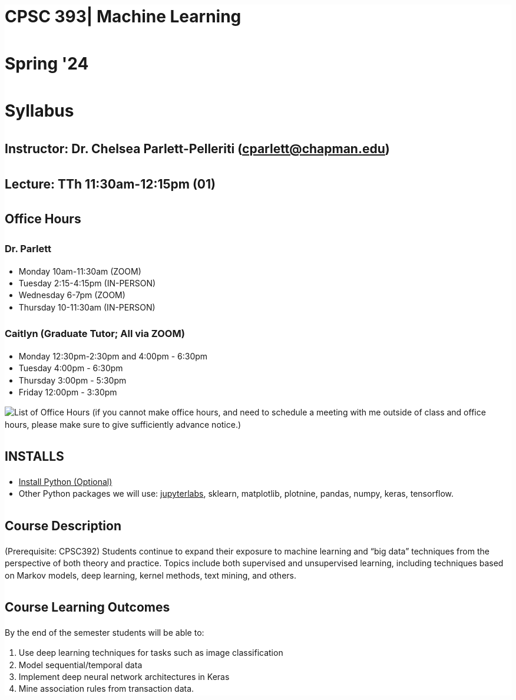 # CPSC 393| Machine Learning
# Spring '24
# Syllabus

## Instructor: Dr. Chelsea Parlett-Pelleriti (cparlett@chapman.edu)
## Lecture: TTh 11:30am-12:15pm (01)

## Office Hours

### Dr. Parlett
- Monday 10am-11:30am (ZOOM)
- Tuesday 2:15-4:15pm (IN-PERSON)
- Wednesday 6-7pm (ZOOM)
- Thursday 10-11:30am (IN-PERSON)

### Caitlyn (Graduate Tutor; All via ZOOM)
- Monday 12:30pm-2:30pm and 4:00pm - 6:30pm
- Tuesday 4:00pm - 6:30pm
- Thursday 3:00pm - 5:30pm
- Friday 12:00pm - 3:30pm


<img src="https://drive.google.com/uc?export=view&id=1bRjo4lWXOeTLElPoZo39uKUZDBMnKVsN" alt="List of Office Hours"/>
(if you cannot make office hours, and need to schedule a meeting with me outside of class and office hours, please make sure to give sufficiently advance notice.)

## INSTALLS

* [Install Python (Optional)](https://www.python.org/downloads/)
* Other Python packages we will use: [jupyterlabs](https://jupyterlab.readthedocs.io/en/stable/getting_started/installation.html), sklearn, matplotlib, plotnine, pandas, numpy, keras, tensorflow.

## Course Description
(Prerequisite: CPSC392) Students continue to expand their exposure to machine learning and “big data” techniques from the perspective of both theory and practice. Topics include both supervised and unsupervised learning, including techniques based on Markov models, deep learning, kernel methods, text mining, and others. 

## Course Learning Outcomes
By the end of the semester students will be able to: 
1. Use deep learning techniques for tasks such as image classification 
2. Model sequential/temporal data 
3. Implement deep neural network architectures in Keras 
4. Mine association rules from transaction data. 
